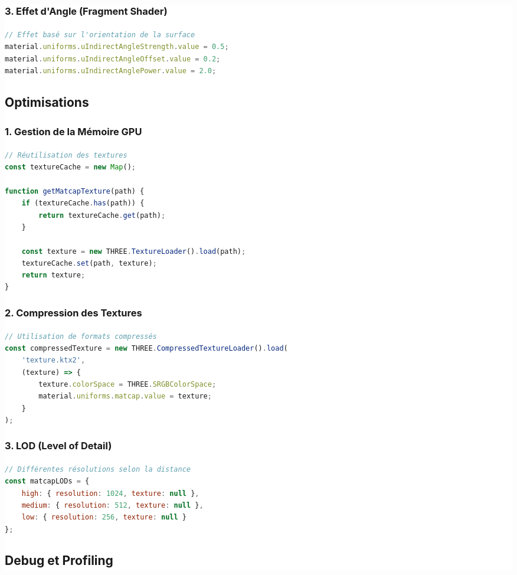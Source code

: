 ### 3. Effet d'Angle (Fragment Shader)

```javascript
// Effet basé sur l'orientation de la surface
material.uniforms.uIndirectAngleStrength.value = 0.5;
material.uniforms.uIndirectAngleOffset.value = 0.2;
material.uniforms.uIndirectAnglePower.value = 2.0;
```

## Optimisations

### 1. Gestion de la Mémoire GPU

```javascript
// Réutilisation des textures
const textureCache = new Map();

function getMatcapTexture(path) {
    if (textureCache.has(path)) {
        return textureCache.get(path);
    }
    
    const texture = new THREE.TextureLoader().load(path);
    textureCache.set(path, texture);
    return texture;
}
```

### 2. Compression des Textures

```javascript
// Utilisation de formats compressés
const compressedTexture = new THREE.CompressedTextureLoader().load(
    'texture.ktx2',
    (texture) => {
        texture.colorSpace = THREE.SRGBColorSpace;
        material.uniforms.matcap.value = texture;
    }
);
```

### 3. LOD (Level of Detail)

```javascript
// Différentes résolutions selon la distance
const matcapLODs = {
    high: { resolution: 1024, texture: null },
    medium: { resolution: 512, texture: null },
    low: { resolution: 256, texture: null }
};
```

## Debug et Profiling
